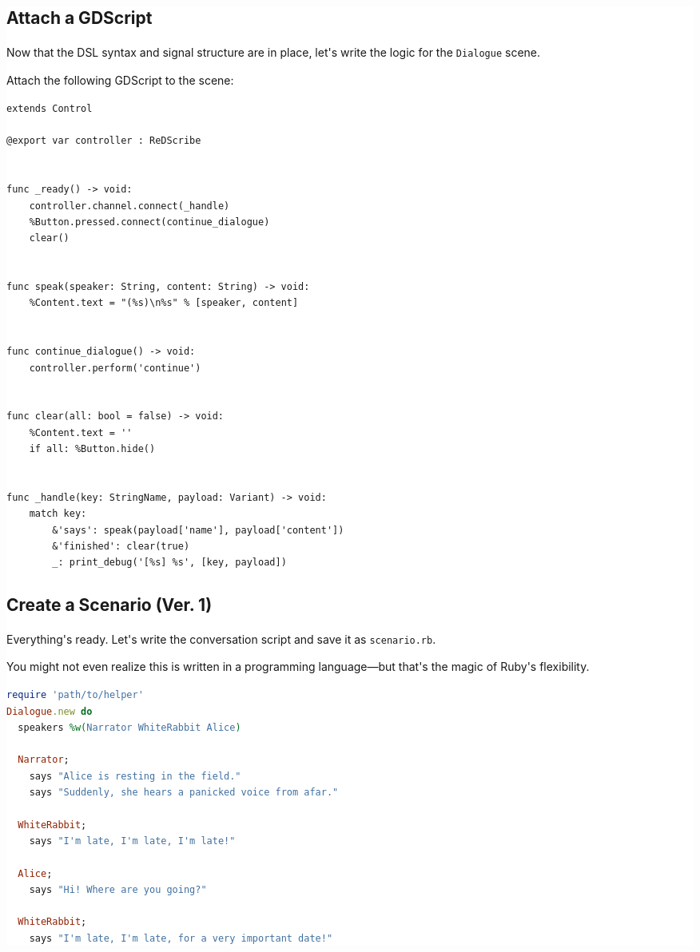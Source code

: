 
## Attach a GDScript

Now that the DSL syntax and signal structure are in place, let's write the logic for the `Dialogue` scene.

Attach the following GDScript to the scene:

```gdscript title="dialogue.gd"
extends Control

@export var controller : ReDScribe


func _ready() -> void:
	controller.channel.connect(_handle)
	%Button.pressed.connect(continue_dialogue)
	clear()


func speak(speaker: String, content: String) -> void:
	%Content.text = "(%s)\n%s" % [speaker, content]


func continue_dialogue() -> void:
	controller.perform('continue')


func clear(all: bool = false) -> void:
	%Content.text = ''
	if all: %Button.hide()


func _handle(key: StringName, payload: Variant) -> void:
	match key:
		&'says': speak(payload['name'], payload['content'])
		&'finished': clear(true)
		_: print_debug('[%s] %s', [key, payload])
```


## Create a Scenario (Ver. 1)

Everything's ready.
Let's write the conversation script and save it as `scenario.rb`.

You might not even realize this is written in a programming language—but that's the magic of Ruby's flexibility.

```ruby title="scenario.rb"
require 'path/to/helper'
Dialogue.new do
  speakers %w(Narrator WhiteRabbit Alice)

  Narrator;
    says "Alice is resting in the field."
    says "Suddenly, she hears a panicked voice from afar."

  WhiteRabbit;
    says "I'm late, I'm late, I'm late!"

  Alice;
    says "Hi! Where are you going?"

  WhiteRabbit;
    says "I'm late, I'm late, for a very important date!"
```